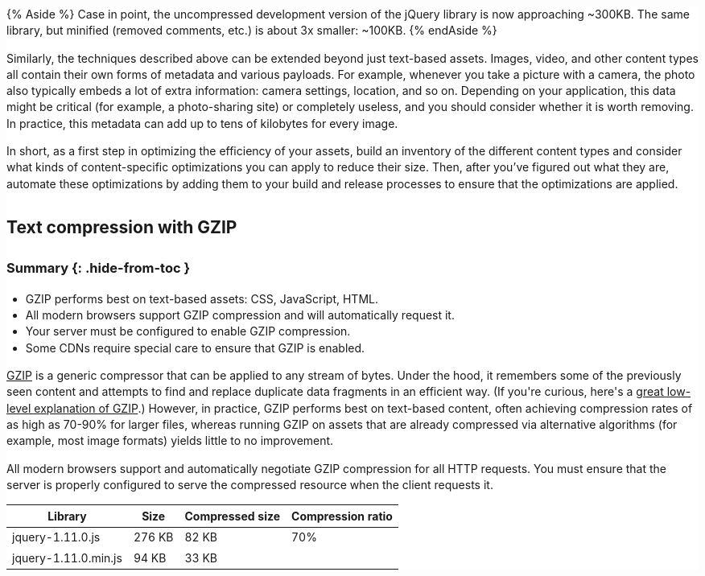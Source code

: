 {% Aside %}
Case in point, the uncompressed development version of the jQuery library
is now approaching ~300KB. The same library, but minified (removed comments, etc.)
is about 3x smaller: ~100KB.
{% endAside %}

Similarly, the techniques described above can be extended beyond just text-based assets.
Images, video, and other content types all contain their own forms of metadata
and various payloads. For example, whenever you take a picture with a camera,
the photo also typically embeds a lot of extra information: camera settings,
location, and so on. Depending on your application, this data might be critical
(for example, a photo-sharing site) or completely useless, and you should consider
whether it is worth removing. In practice, this metadata can add up to tens of
kilobytes for every image.

In short, as a first step in optimizing the efficiency of your assets, build
an inventory of the different content types and consider what kinds of content-specific
optimizations you can apply to reduce their size. Then, after you’ve figured out
what they are, automate these optimizations by adding them to your build and
release processes to ensure that the optimizations are applied.

## Text compression with GZIP

### Summary {: .hide-from-toc }

- GZIP performs best on text-based assets: CSS, JavaScript, HTML.
- All modern browsers support GZIP compression and will automatically request it.
- Your server must be configured to enable GZIP compression.
- Some CDNs require special care to ensure that GZIP is enabled.

[GZIP](https://en.wikipedia.org/wiki/Gzip) is a generic compressor that can be applied
to any stream of bytes. Under the hood, it remembers some of the previously seen content
and attempts to find and replace duplicate data fragments in an efficient way.
(If you're curious, here's a
[great low-level explanation of GZIP](https://www.youtube.com/watch?v=whGwm0Lky2s&feature=youtu.be&t=14m11s).)
However, in practice, GZIP performs best on text-based content, often achieving
compression rates of as high as 70-90% for larger files, whereas running GZIP
on assets that are already compressed via alternative algorithms (for example,
most image formats) yields little to no improvement.

All modern browsers support and automatically negotiate GZIP compression for all
HTTP requests. You must ensure that the server is properly configured to serve the
compressed resource when the client requests it.

<table>
<thead>
  <tr>
    <th>Library</th>
    <th>Size</th>
    <th>Compressed size</th>
    <th>Compression ratio</th>
  </tr>
</thead>
<tbody>
<tr>
  <td data-th="library">jquery-1.11.0.js</td>
  <td data-th="size">276 KB</td>
  <td data-th="compressed">82 KB</td>
  <td data-th="savings">70%</td>
</tr>
<tr>
  <td data-th="library">jquery-1.11.0.min.js</td>
  <td data-th="size">94 KB</td>
  <td data-th="compressed">33 KB</td>